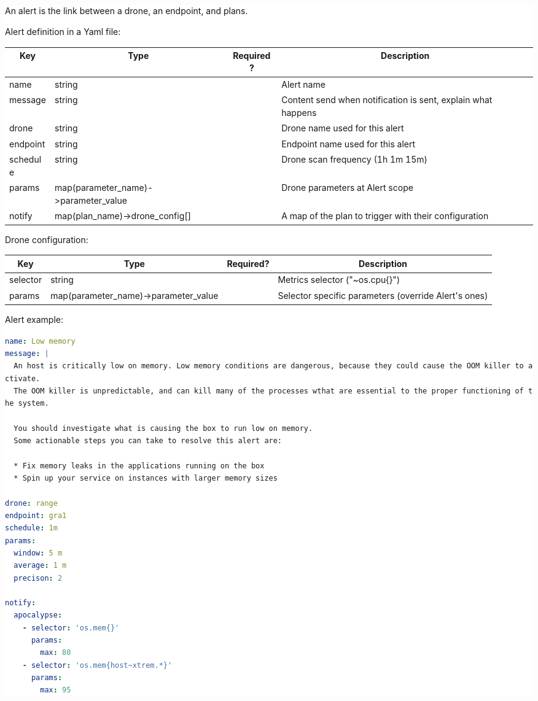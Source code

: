 An alert is the link between a drone, an endpoint, and plans.

Alert definition in a Yaml file:

| Key       | Type                                  | Required?                     | Description                                                   |
|-----------|---------------------------------------|-------------------------------|---------------------------------------------------------------|
| name      | string                                |                               | Alert name                                                    |
| message   | string                                | <i class="fas fa-check"></i>  | Content send when notification is sent, explain what happens  |
| drone     | string                                | <i class="fas fa-check"></i>  | Drone name used for this alert                                |
| endpoint  | string                                | <i class="fas fa-check"></i>  | Endpoint name used for this alert                             |
| schedule  | string                                | <i class="fas fa-check"></i>  | Drone scan frequency (1h 1m 15m)                              |
| params    | map(parameter_name)->parameter_value  |                               | Drone parameters at Alert scope                               |
| notify    | map(plan_name)->drone_config[]        | <i class="fas fa-check"></i>  | A map of the plan to trigger with their configuration             |

Drone configuration:

| Key       | Type                                  | Required?                     | Description                                           |
|-----------|---------------------------------------|-------------------------------|-------------------------------------------------------|
| selector  | string                                | <i class="fas fa-check"></i>  | Metrics selector ("~os.cpu{}")                        |
| params    | map(parameter_name)->parameter_value  |                               | Selector specific parameters (override Alert's ones)  |

Alert example:
```yaml
name: Low memory
message: |
  An host is critically low on memory. Low memory conditions are dangerous, because they could cause the OOM killer to activate.
  The OOM killer is unpredictable, and can kill many of the processes wthat are essential to the proper functioning of the system.

  You should investigate what is causing the box to run low on memory.
  Some actionable steps you can take to resolve this alert are:

  * Fix memory leaks in the applications running on the box
  * Spin up your service on instances with larger memory sizes

drone: range
endpoint: gra1
schedule: 1m
params:
  window: 5 m
  average: 1 m
  precison: 2

notify:
  apocalypse:
    - selector: 'os.mem{}'
      params:
        max: 80
    - selector: 'os.mem{host~xtrem.*}'
      params:
        max: 95
```
